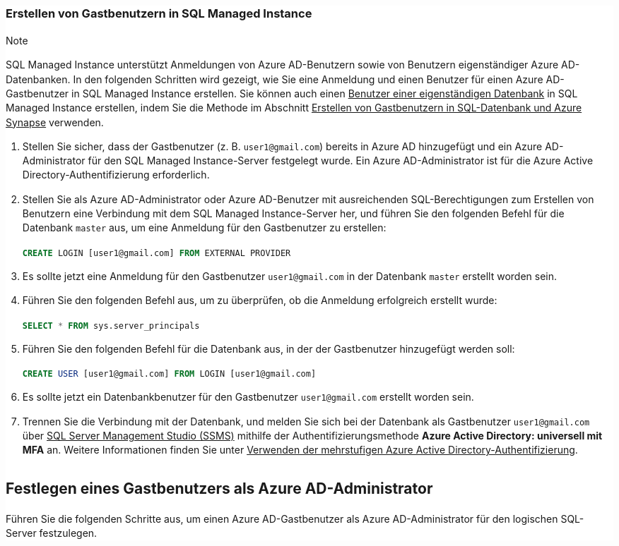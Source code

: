 ### <a name="create-guest-user-in-sql-managed-instance"></a>Erstellen von Gastbenutzern in SQL Managed Instance

> [!NOTE]
> SQL Managed Instance unterstützt Anmeldungen von Azure AD-Benutzern sowie von Benutzern eigenständiger Azure AD-Datenbanken. In den folgenden Schritten wird gezeigt, wie Sie eine Anmeldung und einen Benutzer für einen Azure AD-Gastbenutzer in SQL Managed Instance erstellen. Sie können auch einen [Benutzer einer eigenständigen Datenbank](/sql/relational-databases/security/contained-database-users-making-your-database-portable) in SQL Managed Instance erstellen, indem Sie die Methode im Abschnitt [Erstellen von Gastbenutzern in SQL-Datenbank und Azure Synapse](#create-guest-user-in-sql-database-and-azure-synapse) verwenden.

1. Stellen Sie sicher, dass der Gastbenutzer (z. B. `user1@gmail.com`) bereits in Azure AD hinzugefügt und ein Azure AD-Administrator für den SQL Managed Instance-Server festgelegt wurde. Ein Azure AD-Administrator ist für die Azure Active Directory-Authentifizierung erforderlich.

1. Stellen Sie als Azure AD-Administrator oder Azure AD-Benutzer mit ausreichenden SQL-Berechtigungen zum Erstellen von Benutzern eine Verbindung mit dem SQL Managed Instance-Server her, und führen Sie den folgenden Befehl für die Datenbank `master` aus, um eine Anmeldung für den Gastbenutzer zu erstellen:

    ```sql
    CREATE LOGIN [user1@gmail.com] FROM EXTERNAL PROVIDER
    ```

1. Es sollte jetzt eine Anmeldung für den Gastbenutzer `user1@gmail.com` in der Datenbank `master` erstellt worden sein.

1. Führen Sie den folgenden Befehl aus, um zu überprüfen, ob die Anmeldung erfolgreich erstellt wurde:

    ```sql
    SELECT * FROM sys.server_principals
    ```

1. Führen Sie den folgenden Befehl für die Datenbank aus, in der der Gastbenutzer hinzugefügt werden soll: 

    ```sql
    CREATE USER [user1@gmail.com] FROM LOGIN [user1@gmail.com]
    ```

1. Es sollte jetzt ein Datenbankbenutzer für den Gastbenutzer `user1@gmail.com` erstellt worden sein.

1. Trennen Sie die Verbindung mit der Datenbank, und melden Sie sich bei der Datenbank als Gastbenutzer `user1@gmail.com` über [SQL Server Management Studio (SSMS)](/sql/ssms/download-sql-server-management-studio-ssms) mithilfe der Authentifizierungsmethode **Azure Active Directory: universell mit MFA** an. Weitere Informationen finden Sie unter [Verwenden der mehrstufigen Azure Active Directory-Authentifizierung](authentication-mfa-ssms-overview.md).

## <a name="setting-a-guest-user-as-an-azure-ad-admin"></a>Festlegen eines Gastbenutzers als Azure AD-Administrator

Führen Sie die folgenden Schritte aus, um einen Azure AD-Gastbenutzer als Azure AD-Administrator für den logischen SQL-Server festzulegen.
